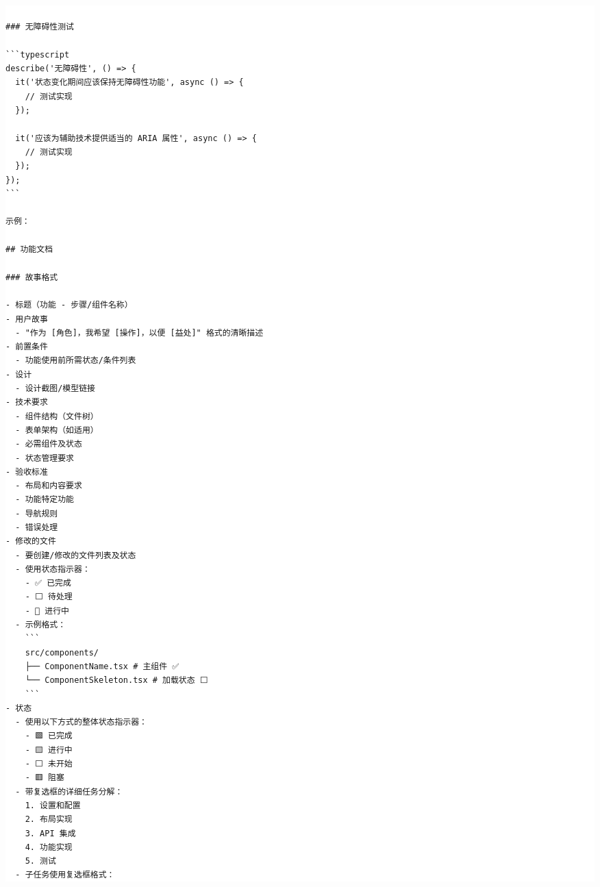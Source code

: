 ````prompt

### 无障碍性测试

```typescript
describe('无障碍性', () => {
  it('状态变化期间应该保持无障碍性功能', async () => {
    // 测试实现
  });

  it('应该为辅助技术提供适当的 ARIA 属性', async () => {
    // 测试实现
  });
});
```

示例：

## 功能文档

### 故事格式

- 标题（功能 - 步骤/组件名称）
- 用户故事
  - "作为 [角色]，我希望 [操作]，以便 [益处]" 格式的清晰描述
- 前置条件
  - 功能使用前所需状态/条件列表
- 设计
  - 设计截图/模型链接
- 技术要求
  - 组件结构（文件树）
  - 表单架构（如适用）
  - 必需组件及状态
  - 状态管理要求
- 验收标准
  - 布局和内容要求
  - 功能特定功能
  - 导航规则
  - 错误处理
- 修改的文件
  - 要创建/修改的文件列表及状态
  - 使用状态指示器：
    - ✅ 已完成
    - ⬜ 待处理
    - 🚧 进行中
  - 示例格式：
    ```
    src/components/
    ├── ComponentName.tsx # 主组件 ✅
    └── ComponentSkeleton.tsx # 加载状态 ⬜
    ```
- 状态
  - 使用以下方式的整体状态指示器：
    - 🟩 已完成
    - 🟨 进行中
    - ⬜ 未开始
    - 🟥 阻塞
  - 带复选框的详细任务分解：
    1. 设置和配置
    2. 布局实现
    3. API 集成
    4. 功能实现
    5. 测试
  - 子任务使用复选框格式：
````

  [propertyName]: [PropertyType][];
  [propertyName]: [PropertyType][];